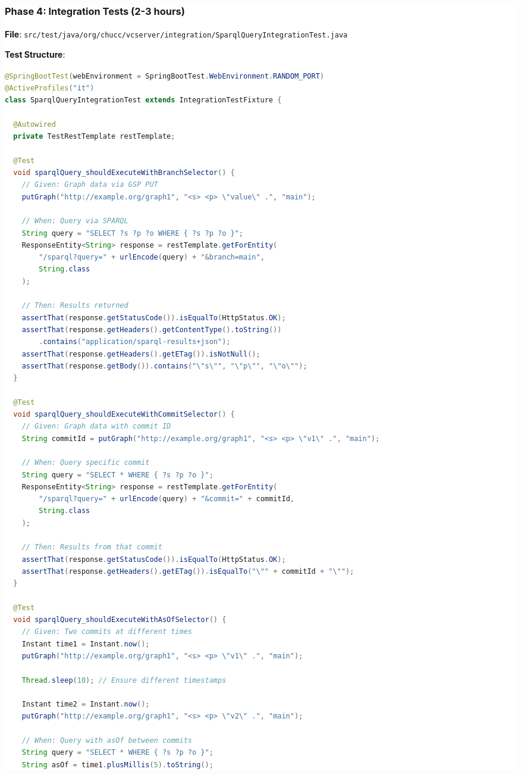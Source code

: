### Phase 4: Integration Tests (2-3 hours)

**File**: `src/test/java/org/chucc/vcserver/integration/SparqlQueryIntegrationTest.java`

**Test Structure**:
```java
@SpringBootTest(webEnvironment = SpringBootTest.WebEnvironment.RANDOM_PORT)
@ActiveProfiles("it")
class SparqlQueryIntegrationTest extends IntegrationTestFixture {

  @Autowired
  private TestRestTemplate restTemplate;

  @Test
  void sparqlQuery_shouldExecuteWithBranchSelector() {
    // Given: Graph data via GSP PUT
    putGraph("http://example.org/graph1", "<s> <p> \"value\" .", "main");

    // When: Query via SPARQL
    String query = "SELECT ?s ?p ?o WHERE { ?s ?p ?o }";
    ResponseEntity<String> response = restTemplate.getForEntity(
        "/sparql?query=" + urlEncode(query) + "&branch=main",
        String.class
    );

    // Then: Results returned
    assertThat(response.getStatusCode()).isEqualTo(HttpStatus.OK);
    assertThat(response.getHeaders().getContentType().toString())
        .contains("application/sparql-results+json");
    assertThat(response.getHeaders().getETag()).isNotNull();
    assertThat(response.getBody()).contains("\"s\"", "\"p\"", "\"o\"");
  }

  @Test
  void sparqlQuery_shouldExecuteWithCommitSelector() {
    // Given: Graph data with commit ID
    String commitId = putGraph("http://example.org/graph1", "<s> <p> \"v1\" .", "main");

    // When: Query specific commit
    String query = "SELECT * WHERE { ?s ?p ?o }";
    ResponseEntity<String> response = restTemplate.getForEntity(
        "/sparql?query=" + urlEncode(query) + "&commit=" + commitId,
        String.class
    );

    // Then: Results from that commit
    assertThat(response.getStatusCode()).isEqualTo(HttpStatus.OK);
    assertThat(response.getHeaders().getETag()).isEqualTo("\"" + commitId + "\"");
  }

  @Test
  void sparqlQuery_shouldExecuteWithAsOfSelector() {
    // Given: Two commits at different times
    Instant time1 = Instant.now();
    putGraph("http://example.org/graph1", "<s> <p> \"v1\" .", "main");

    Thread.sleep(10); // Ensure different timestamps

    Instant time2 = Instant.now();
    putGraph("http://example.org/graph1", "<s> <p> \"v2\" .", "main");

    // When: Query with asOf between commits
    String query = "SELECT * WHERE { ?s ?p ?o }";
    String asOf = time1.plusMillis(5).toString();
```